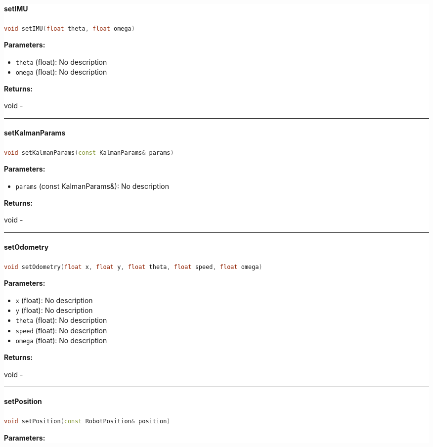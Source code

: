 
#### setIMU

```cpp
void setIMU(float theta, float omega)
```

**Parameters:**

- `theta` (float): No description
- `omega` (float): No description

**Returns:**

void - 

---

#### setKalmanParams

```cpp
void setKalmanParams(const KalmanParams& params)
```

**Parameters:**

- `params` (const KalmanParams&): No description

**Returns:**

void - 

---

#### setOdometry

```cpp
void setOdometry(float x, float y, float theta, float speed, float omega)
```

**Parameters:**

- `x` (float): No description
- `y` (float): No description
- `theta` (float): No description
- `speed` (float): No description
- `omega` (float): No description

**Returns:**

void - 

---

#### setPosition

```cpp
void setPosition(const RobotPosition& position)
```

**Parameters:**
